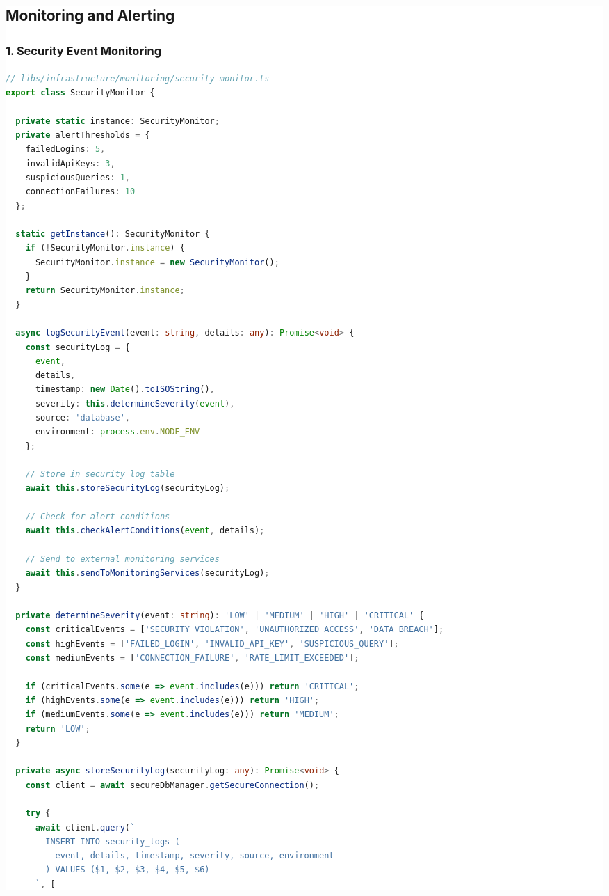 ## Monitoring and Alerting

### 1. Security Event Monitoring
```typescript
// libs/infrastructure/monitoring/security-monitor.ts
export class SecurityMonitor {
  
  private static instance: SecurityMonitor;
  private alertThresholds = {
    failedLogins: 5,
    invalidApiKeys: 3,
    suspiciousQueries: 1,
    connectionFailures: 10
  };

  static getInstance(): SecurityMonitor {
    if (!SecurityMonitor.instance) {
      SecurityMonitor.instance = new SecurityMonitor();
    }
    return SecurityMonitor.instance;
  }

  async logSecurityEvent(event: string, details: any): Promise<void> {
    const securityLog = {
      event,
      details,
      timestamp: new Date().toISOString(),
      severity: this.determineSeverity(event),
      source: 'database',
      environment: process.env.NODE_ENV
    };

    // Store in security log table
    await this.storeSecurityLog(securityLog);
    
    // Check for alert conditions
    await this.checkAlertConditions(event, details);
    
    // Send to external monitoring services
    await this.sendToMonitoringServices(securityLog);
  }

  private determineSeverity(event: string): 'LOW' | 'MEDIUM' | 'HIGH' | 'CRITICAL' {
    const criticalEvents = ['SECURITY_VIOLATION', 'UNAUTHORIZED_ACCESS', 'DATA_BREACH'];
    const highEvents = ['FAILED_LOGIN', 'INVALID_API_KEY', 'SUSPICIOUS_QUERY'];
    const mediumEvents = ['CONNECTION_FAILURE', 'RATE_LIMIT_EXCEEDED'];
    
    if (criticalEvents.some(e => event.includes(e))) return 'CRITICAL';
    if (highEvents.some(e => event.includes(e))) return 'HIGH';
    if (mediumEvents.some(e => event.includes(e))) return 'MEDIUM';
    return 'LOW';
  }

  private async storeSecurityLog(securityLog: any): Promise<void> {
    const client = await secureDbManager.getSecureConnection();
    
    try {
      await client.query(`
        INSERT INTO security_logs (
          event, details, timestamp, severity, source, environment
        ) VALUES ($1, $2, $3, $4, $5, $6)
      `, [
```